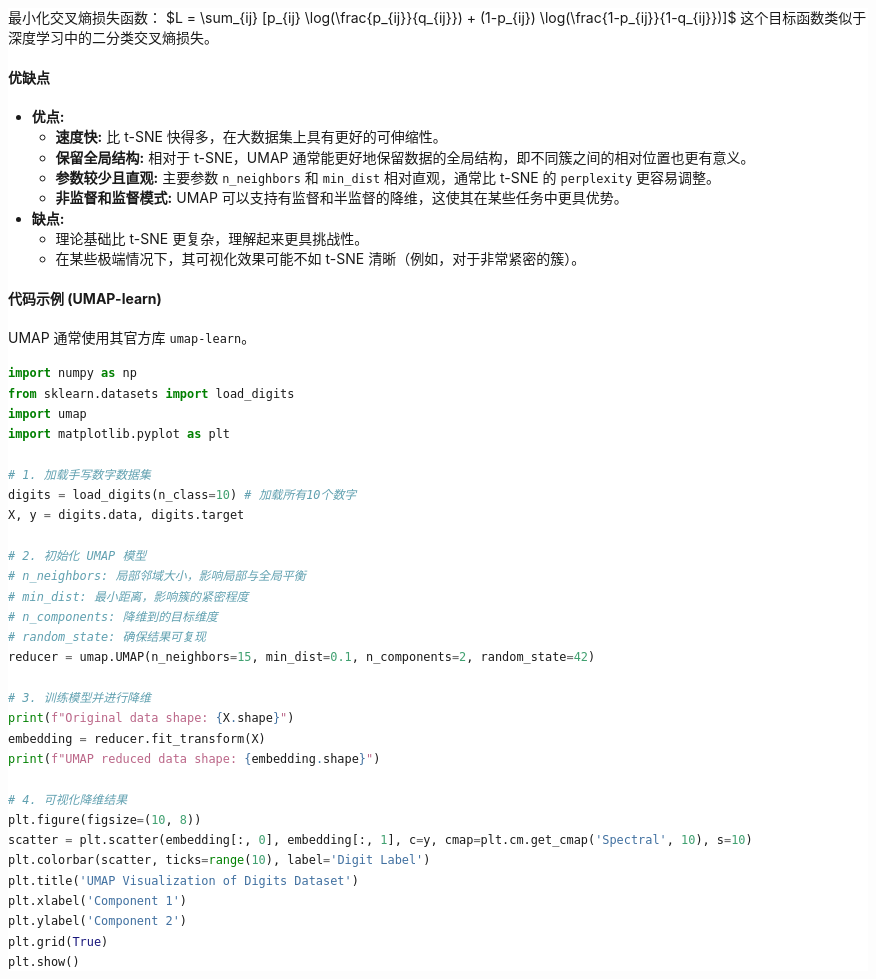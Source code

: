 最小化交叉熵损失函数：
$L = \sum_{ij} [p_{ij} \log(\frac{p_{ij}}{q_{ij}}) + (1-p_{ij}) \log(\frac{1-p_{ij}}{1-q_{ij}})]$
这个目标函数类似于深度学习中的二分类交叉熵损失。

#### 优缺点

*   **优点:**
    *   **速度快:** 比 t-SNE 快得多，在大数据集上具有更好的可伸缩性。
    *   **保留全局结构:** 相对于 t-SNE，UMAP 通常能更好地保留数据的全局结构，即不同簇之间的相对位置也更有意义。
    *   **参数较少且直观:** 主要参数 `n_neighbors` 和 `min_dist` 相对直观，通常比 t-SNE 的 `perplexity` 更容易调整。
    *   **非监督和监督模式:** UMAP 可以支持有监督和半监督的降维，这使其在某些任务中更具优势。
*   **缺点:**
    *   理论基础比 t-SNE 更复杂，理解起来更具挑战性。
    *   在某些极端情况下，其可视化效果可能不如 t-SNE 清晰（例如，对于非常紧密的簇）。

#### 代码示例 (UMAP-learn)

UMAP 通常使用其官方库 `umap-learn`。

```python
import numpy as np
from sklearn.datasets import load_digits
import umap
import matplotlib.pyplot as plt

# 1. 加载手写数字数据集
digits = load_digits(n_class=10) # 加载所有10个数字
X, y = digits.data, digits.target

# 2. 初始化 UMAP 模型
# n_neighbors: 局部邻域大小，影响局部与全局平衡
# min_dist: 最小距离，影响簇的紧密程度
# n_components: 降维到的目标维度
# random_state: 确保结果可复现
reducer = umap.UMAP(n_neighbors=15, min_dist=0.1, n_components=2, random_state=42)

# 3. 训练模型并进行降维
print(f"Original data shape: {X.shape}")
embedding = reducer.fit_transform(X)
print(f"UMAP reduced data shape: {embedding.shape}")

# 4. 可视化降维结果
plt.figure(figsize=(10, 8))
scatter = plt.scatter(embedding[:, 0], embedding[:, 1], c=y, cmap=plt.cm.get_cmap('Spectral', 10), s=10)
plt.colorbar(scatter, ticks=range(10), label='Digit Label')
plt.title('UMAP Visualization of Digits Dataset')
plt.xlabel('Component 1')
plt.ylabel('Component 2')
plt.grid(True)
plt.show()
```
